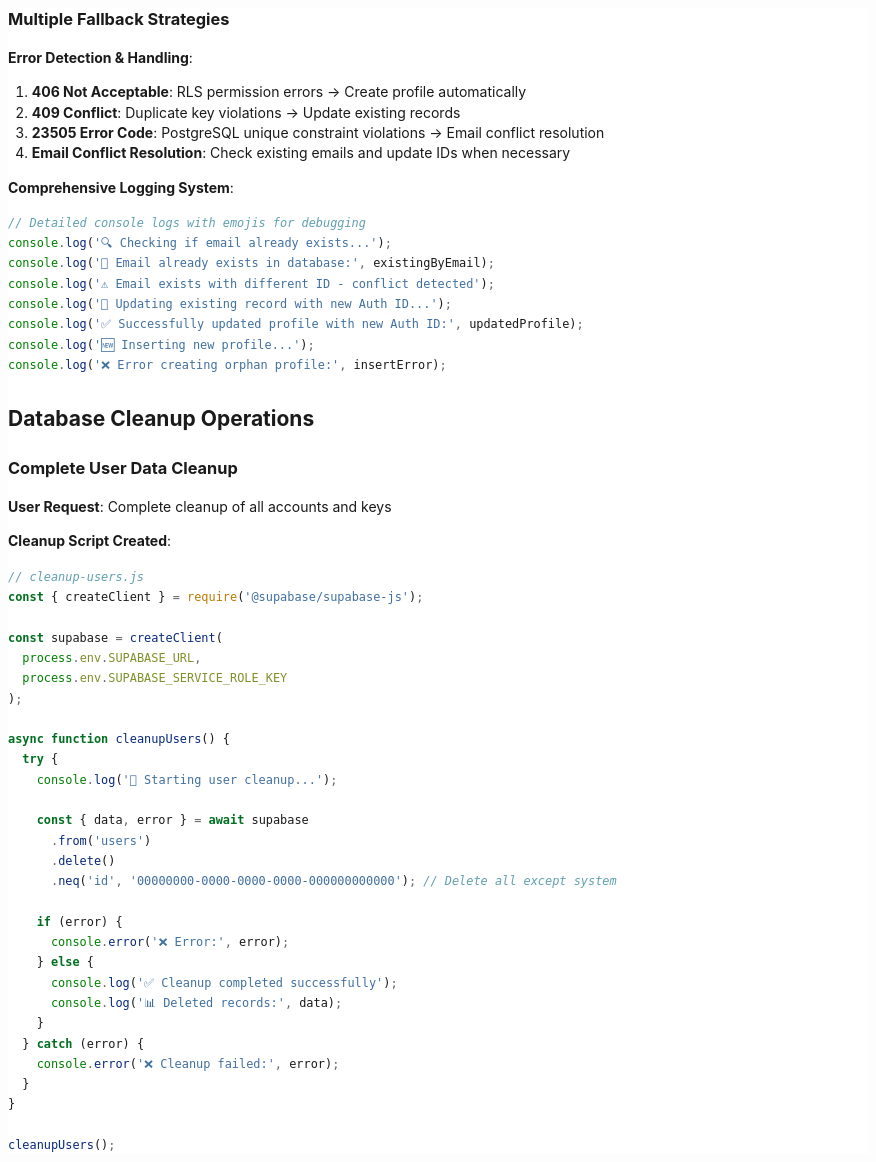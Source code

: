 ### Multiple Fallback Strategies

**Error Detection & Handling**:
1. **406 Not Acceptable**: RLS permission errors → Create profile automatically
2. **409 Conflict**: Duplicate key violations → Update existing records
3. **23505 Error Code**: PostgreSQL unique constraint violations → Email conflict resolution
4. **Email Conflict Resolution**: Check existing emails and update IDs when necessary

**Comprehensive Logging System**:
```typescript
// Detailed console logs with emojis for debugging
console.log('🔍 Checking if email already exists...');
console.log('📧 Email already exists in database:', existingByEmail);
console.log('⚠️ Email exists with different ID - conflict detected');
console.log('🔄 Updating existing record with new Auth ID...');
console.log('✅ Successfully updated profile with new Auth ID:', updatedProfile);
console.log('🆕 Inserting new profile...');
console.log('❌ Error creating orphan profile:', insertError);
```

## Database Cleanup Operations

### Complete User Data Cleanup

**User Request**: Complete cleanup of all accounts and keys

**Cleanup Script Created**:
```javascript
// cleanup-users.js
const { createClient } = require('@supabase/supabase-js');

const supabase = createClient(
  process.env.SUPABASE_URL,
  process.env.SUPABASE_SERVICE_ROLE_KEY
);

async function cleanupUsers() {
  try {
    console.log('🧹 Starting user cleanup...');
    
    const { data, error } = await supabase
      .from('users')
      .delete()
      .neq('id', '00000000-0000-0000-0000-000000000000'); // Delete all except system
    
    if (error) {
      console.error('❌ Error:', error);
    } else {
      console.log('✅ Cleanup completed successfully');
      console.log('📊 Deleted records:', data);
    }
  } catch (error) {
    console.error('❌ Cleanup failed:', error);
  }
}

cleanupUsers();
```

